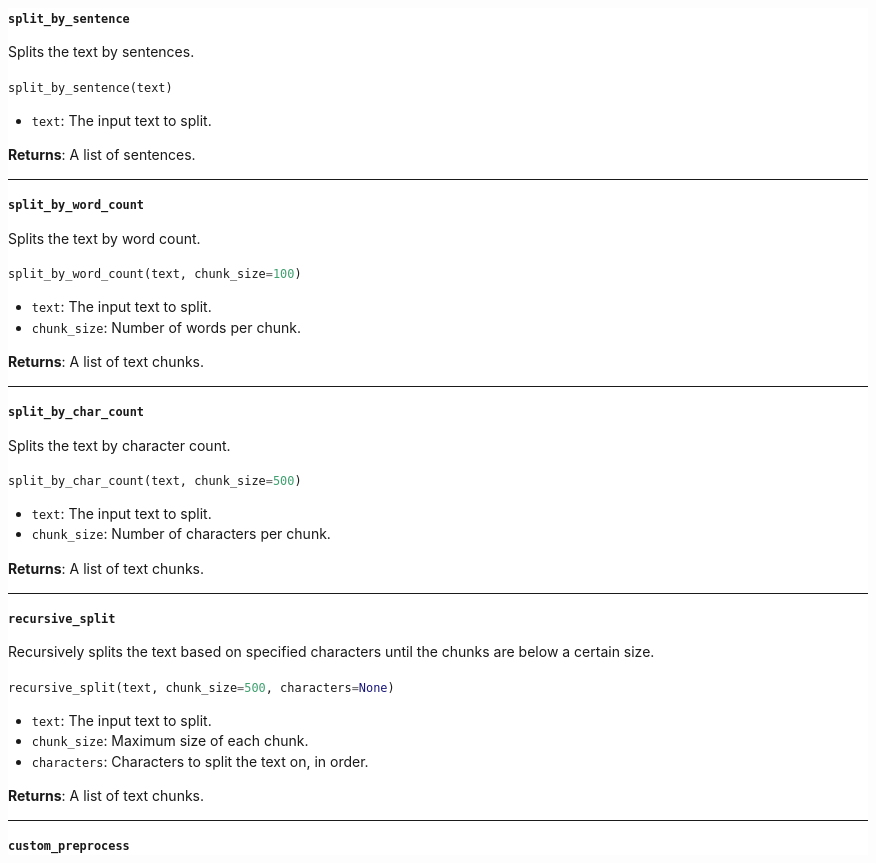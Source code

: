 **`split_by_sentence`**

Splits the text by sentences.

```python
split_by_sentence(text)
```

- `text`: The input text to split.

**Returns**: A list of sentences.

---

**`split_by_word_count`**

Splits the text by word count.

```python
split_by_word_count(text, chunk_size=100)
```

- `text`: The input text to split.
- `chunk_size`: Number of words per chunk.

**Returns**: A list of text chunks.

---

**`split_by_char_count`**

Splits the text by character count.

```python
split_by_char_count(text, chunk_size=500)
```

- `text`: The input text to split.
- `chunk_size`: Number of characters per chunk.

**Returns**: A list of text chunks.

---

**`recursive_split`**

Recursively splits the text based on specified characters until the chunks are below a certain size.

```python
recursive_split(text, chunk_size=500, characters=None)
```

- `text`: The input text to split.
- `chunk_size`: Maximum size of each chunk.
- `characters`: Characters to split the text on, in order.

**Returns**: A list of text chunks.

---

**`custom_preprocess`**

